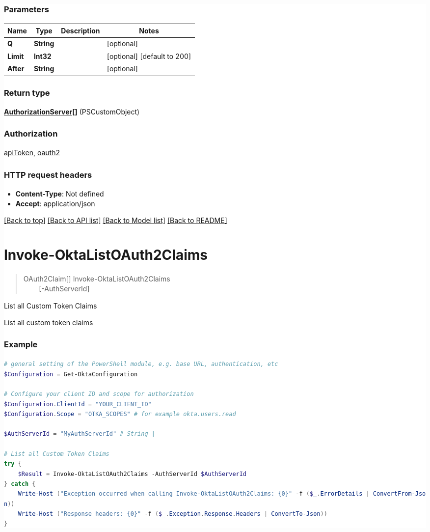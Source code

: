 ### Parameters

Name | Type | Description  | Notes
------------- | ------------- | ------------- | -------------
 **Q** | **String**|  | [optional] 
 **Limit** | **Int32**|  | [optional] [default to 200]
 **After** | **String**|  | [optional] 

### Return type

[**AuthorizationServer[]**](AuthorizationServer.md) (PSCustomObject)

### Authorization

[apiToken](../README.md#apiToken), [oauth2](../README.md#oauth2)

### HTTP request headers

 - **Content-Type**: Not defined
 - **Accept**: application/json

[[Back to top]](#) [[Back to API list]](../README.md#documentation-for-api-endpoints) [[Back to Model list]](../README.md#documentation-for-models) [[Back to README]](../README.md)

<a id="Invoke-OktaListOAuth2Claims"></a>
# **Invoke-OktaListOAuth2Claims**
> OAuth2Claim[] Invoke-OktaListOAuth2Claims<br>
> &nbsp;&nbsp;&nbsp;&nbsp;&nbsp;&nbsp;&nbsp;&nbsp;[-AuthServerId] <String><br>

List all Custom Token Claims

List all custom token claims

### Example
```powershell
# general setting of the PowerShell module, e.g. base URL, authentication, etc
$Configuration = Get-OktaConfiguration

# Configure your client ID and scope for authorization
$Configuration.ClientId = "YOUR_CLIENT_ID"
$Configuration.Scope = "OTKA_SCOPES" # for example okta.users.read

$AuthServerId = "MyAuthServerId" # String | 

# List all Custom Token Claims
try {
    $Result = Invoke-OktaListOAuth2Claims -AuthServerId $AuthServerId
} catch {
    Write-Host ("Exception occurred when calling Invoke-OktaListOAuth2Claims: {0}" -f ($_.ErrorDetails | ConvertFrom-Json))
    Write-Host ("Response headers: {0}" -f ($_.Exception.Response.Headers | ConvertTo-Json))
}
```
